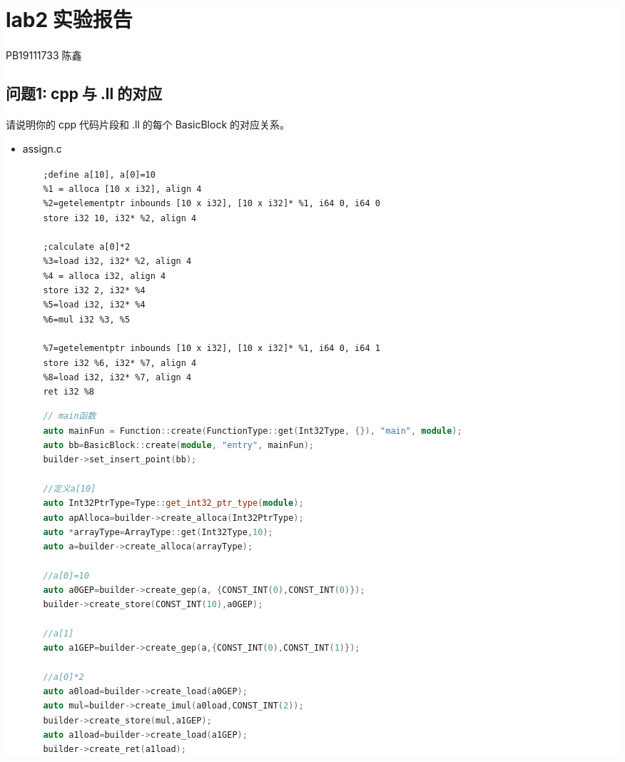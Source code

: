 # lab2 实验报告
PB19111733 陈鑫

## 问题1: cpp 与 .ll 的对应

请说明你的 cpp 代码片段和 .ll 的每个 BasicBlock 的对应关系。

* assign.c

  ```
      ;define a[10], a[0]=10
      %1 = alloca [10 x i32], align 4
      %2=getelementptr inbounds [10 x i32], [10 x i32]* %1, i64 0, i64 0
      store i32 10, i32* %2, align 4
      
      ;calculate a[0]*2
      %3=load i32, i32* %2, align 4
      %4 = alloca i32, align 4
      store i32 2, i32* %4
      %5=load i32, i32* %4
      %6=mul i32 %3, %5
      
      %7=getelementptr inbounds [10 x i32], [10 x i32]* %1, i64 0, i64 1
      store i32 %6, i32* %7, align 4
      %8=load i32, i32* %7, align 4
      ret i32 %8
  ```

  ```cpp
      // main函数
      auto mainFun = Function::create(FunctionType::get(Int32Type, {}), "main", module);
      auto bb=BasicBlock::create(module, "entry", mainFun);
      builder->set_insert_point(bb);
  
      //定义a[10]
      auto Int32PtrType=Type::get_int32_ptr_type(module);
      auto apAlloca=builder->create_alloca(Int32PtrType);
      auto *arrayType=ArrayType::get(Int32Type,10);
      auto a=builder->create_alloca(arrayType);
  
      //a[0]=10
      auto a0GEP=builder->create_gep(a, {CONST_INT(0),CONST_INT(0)});
      builder->create_store(CONST_INT(10),a0GEP);
  
      //a[1]
      auto a1GEP=builder->create_gep(a,{CONST_INT(0),CONST_INT(1)});
      
      //a[0]*2
      auto a0load=builder->create_load(a0GEP);
      auto mul=builder->create_imul(a0load,CONST_INT(2));
      builder->create_store(mul,a1GEP);
      auto a1load=builder->create_load(a1GEP);
      builder->create_ret(a1load);
  ```
